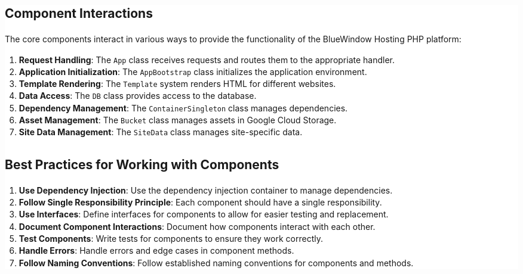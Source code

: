 ## Component Interactions

The core components interact in various ways to provide the functionality of the BlueWindow Hosting PHP platform:

1. **Request Handling**: The `App` class receives requests and routes them to the appropriate handler.
2. **Application Initialization**: The `AppBootstrap` class initializes the application environment.
3. **Template Rendering**: The `Template` system renders HTML for different websites.
4. **Data Access**: The `DB` class provides access to the database.
5. **Dependency Management**: The `ContainerSingleton` class manages dependencies.
6. **Asset Management**: The `Bucket` class manages assets in Google Cloud Storage.
7. **Site Data Management**: The `SiteData` class manages site-specific data.

## Best Practices for Working with Components

1. **Use Dependency Injection**: Use the dependency injection container to manage dependencies.
2. **Follow Single Responsibility Principle**: Each component should have a single responsibility.
3. **Use Interfaces**: Define interfaces for components to allow for easier testing and replacement.
4. **Document Component Interactions**: Document how components interact with each other.
5. **Test Components**: Write tests for components to ensure they work correctly.
6. **Handle Errors**: Handle errors and edge cases in component methods.
7. **Follow Naming Conventions**: Follow established naming conventions for components and methods.